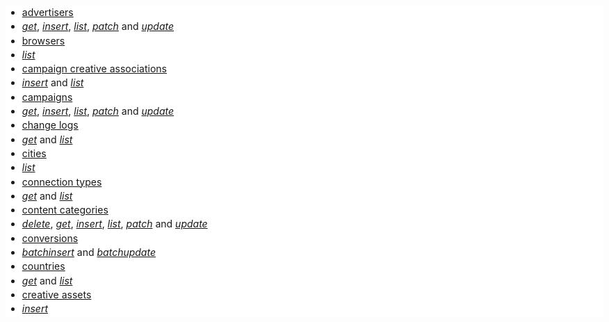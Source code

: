 * [advertisers](https://docs.rs/google-dfareporting2d8/1.0.7+20180830/google_dfareporting2d8/struct.Advertiser.html)
 * [*get*](https://docs.rs/google-dfareporting2d8/1.0.7+20180830/google_dfareporting2d8/struct.AdvertiserGetCall.html), [*insert*](https://docs.rs/google-dfareporting2d8/1.0.7+20180830/google_dfareporting2d8/struct.AdvertiserInsertCall.html), [*list*](https://docs.rs/google-dfareporting2d8/1.0.7+20180830/google_dfareporting2d8/struct.AdvertiserListCall.html), [*patch*](https://docs.rs/google-dfareporting2d8/1.0.7+20180830/google_dfareporting2d8/struct.AdvertiserPatchCall.html) and [*update*](https://docs.rs/google-dfareporting2d8/1.0.7+20180830/google_dfareporting2d8/struct.AdvertiserUpdateCall.html)
* [browsers](https://docs.rs/google-dfareporting2d8/1.0.7+20180830/google_dfareporting2d8/struct.Browser.html)
 * [*list*](https://docs.rs/google-dfareporting2d8/1.0.7+20180830/google_dfareporting2d8/struct.BrowserListCall.html)
* [campaign creative associations](https://docs.rs/google-dfareporting2d8/1.0.7+20180830/google_dfareporting2d8/struct.CampaignCreativeAssociation.html)
 * [*insert*](https://docs.rs/google-dfareporting2d8/1.0.7+20180830/google_dfareporting2d8/struct.CampaignCreativeAssociationInsertCall.html) and [*list*](https://docs.rs/google-dfareporting2d8/1.0.7+20180830/google_dfareporting2d8/struct.CampaignCreativeAssociationListCall.html)
* [campaigns](https://docs.rs/google-dfareporting2d8/1.0.7+20180830/google_dfareporting2d8/struct.Campaign.html)
 * [*get*](https://docs.rs/google-dfareporting2d8/1.0.7+20180830/google_dfareporting2d8/struct.CampaignGetCall.html), [*insert*](https://docs.rs/google-dfareporting2d8/1.0.7+20180830/google_dfareporting2d8/struct.CampaignInsertCall.html), [*list*](https://docs.rs/google-dfareporting2d8/1.0.7+20180830/google_dfareporting2d8/struct.CampaignListCall.html), [*patch*](https://docs.rs/google-dfareporting2d8/1.0.7+20180830/google_dfareporting2d8/struct.CampaignPatchCall.html) and [*update*](https://docs.rs/google-dfareporting2d8/1.0.7+20180830/google_dfareporting2d8/struct.CampaignUpdateCall.html)
* [change logs](https://docs.rs/google-dfareporting2d8/1.0.7+20180830/google_dfareporting2d8/struct.ChangeLog.html)
 * [*get*](https://docs.rs/google-dfareporting2d8/1.0.7+20180830/google_dfareporting2d8/struct.ChangeLogGetCall.html) and [*list*](https://docs.rs/google-dfareporting2d8/1.0.7+20180830/google_dfareporting2d8/struct.ChangeLogListCall.html)
* [cities](https://docs.rs/google-dfareporting2d8/1.0.7+20180830/google_dfareporting2d8/struct.City.html)
 * [*list*](https://docs.rs/google-dfareporting2d8/1.0.7+20180830/google_dfareporting2d8/struct.CityListCall.html)
* [connection types](https://docs.rs/google-dfareporting2d8/1.0.7+20180830/google_dfareporting2d8/struct.ConnectionType.html)
 * [*get*](https://docs.rs/google-dfareporting2d8/1.0.7+20180830/google_dfareporting2d8/struct.ConnectionTypeGetCall.html) and [*list*](https://docs.rs/google-dfareporting2d8/1.0.7+20180830/google_dfareporting2d8/struct.ConnectionTypeListCall.html)
* [content categories](https://docs.rs/google-dfareporting2d8/1.0.7+20180830/google_dfareporting2d8/struct.ContentCategory.html)
 * [*delete*](https://docs.rs/google-dfareporting2d8/1.0.7+20180830/google_dfareporting2d8/struct.ContentCategoryDeleteCall.html), [*get*](https://docs.rs/google-dfareporting2d8/1.0.7+20180830/google_dfareporting2d8/struct.ContentCategoryGetCall.html), [*insert*](https://docs.rs/google-dfareporting2d8/1.0.7+20180830/google_dfareporting2d8/struct.ContentCategoryInsertCall.html), [*list*](https://docs.rs/google-dfareporting2d8/1.0.7+20180830/google_dfareporting2d8/struct.ContentCategoryListCall.html), [*patch*](https://docs.rs/google-dfareporting2d8/1.0.7+20180830/google_dfareporting2d8/struct.ContentCategoryPatchCall.html) and [*update*](https://docs.rs/google-dfareporting2d8/1.0.7+20180830/google_dfareporting2d8/struct.ContentCategoryUpdateCall.html)
* [conversions](https://docs.rs/google-dfareporting2d8/1.0.7+20180830/google_dfareporting2d8/struct.Conversion.html)
 * [*batchinsert*](https://docs.rs/google-dfareporting2d8/1.0.7+20180830/google_dfareporting2d8/struct.ConversionBatchinsertCall.html) and [*batchupdate*](https://docs.rs/google-dfareporting2d8/1.0.7+20180830/google_dfareporting2d8/struct.ConversionBatchupdateCall.html)
* [countries](https://docs.rs/google-dfareporting2d8/1.0.7+20180830/google_dfareporting2d8/struct.Country.html)
 * [*get*](https://docs.rs/google-dfareporting2d8/1.0.7+20180830/google_dfareporting2d8/struct.CountryGetCall.html) and [*list*](https://docs.rs/google-dfareporting2d8/1.0.7+20180830/google_dfareporting2d8/struct.CountryListCall.html)
* [creative assets](https://docs.rs/google-dfareporting2d8/1.0.7+20180830/google_dfareporting2d8/struct.CreativeAsset.html)
 * [*insert*](https://docs.rs/google-dfareporting2d8/1.0.7+20180830/google_dfareporting2d8/struct.CreativeAssetInsertCall.html)